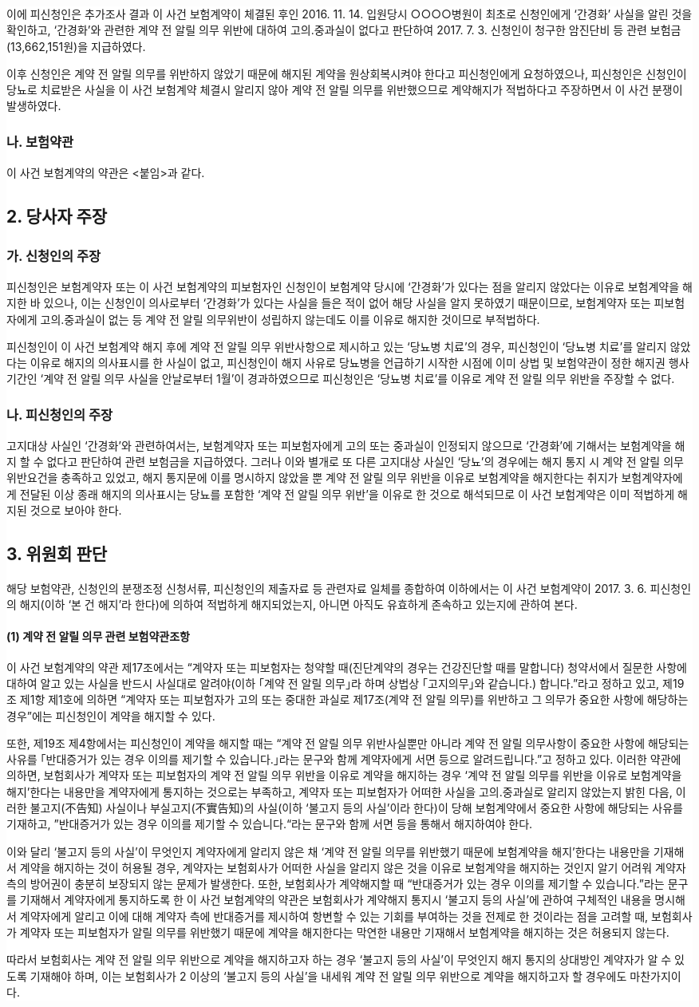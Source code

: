 이에 피신청인은 추가조사 결과 이 사건 보험계약이 체결된 후인 2016. 11. 14. 입원당시 ○○○○병원이 최초로 신청인에게 ‘간경화’ 사실을 알린 것을 확인하고, ‘간경화’와 관련한 계약 전 알릴 의무 위반에 대하여 고의․중과실이 없다고 판단하여 2017. 7. 3. 신청인이 청구한 암진단비 등 관련 보험금(13,662,151원)을 지급하였다. 

이후 신청인은 계약 전 알릴 의무를 위반하지 않았기 때문에 해지된 계약을 원상회복시켜야 한다고 피신청인에게 요청하였으나, 피신청인은 신청인이 당뇨로 치료받은 사실을 이 사건 보험계약 체결시 알리지 않아 계약 전 알릴 의무를 위반했으므로 계약해지가 적법하다고 주장하면서 이 사건 분쟁이 발생하였다.

###  나. 보험약관

이 사건 보험계약의 약관은 <붙임>과 같다.

## 2. 당사자 주장

### 가. 신청인의 주장

피신청인은 보험계약자 또는 이 사건 보험계약의 피보험자인 신청인이 보험계약 당시에 ‘간경화’가 있다는 점을 알리지 않았다는 이유로 보험계약을 해지한 바 있으나, 이는 신청인이 의사로부터 ‘간경화’가 있다는 사실을 들은 적이 없어 해당 사실을 알지 못하였기 때문이므로, 보험계약자 또는 피보험자에게 고의․중과실이 없는 등 계약 전 알릴 의무위반이 성립하지 않는데도 이를 이유로 해지한 것이므로 부적법하다.

피신청인이 이 사건 보험계약 해지 후에 계약 전 알릴 의무 위반사항으로 제시하고 있는 ‘당뇨병 치료’의 경우, 피신청인이 ‘당뇨병 치료’를 알리지 않았다는 이유로 해지의 의사표시를 한 사실이 없고, 피신청인이 해지 사유로 당뇨병을 언급하기 시작한 시점에 이미 상법 및 보험약관이 정한 해지권 행사기간인 ‘계약 전 알릴 의무 사실을 안날로부터 1월’이 경과하였으므로 피신청인은 ‘당뇨병 치료’를 이유로 계약 전 알릴 의무 위반을 주장할 수 없다.

### 나. 피신청인의 주장

고지대상 사실인 ‘간경화’와 관련하여서는, 보험계약자 또는 피보험자에게 고의 또는 중과실이 인정되지 않으므로 ‘간경화’에 기해서는 보험계약을 해지 할 수 없다고 판단하여 관련 보험금을 지급하였다. 그러나 이와 별개로 또 다른 고지대상 사실인 ‘당뇨’의 경우에는 해지 통지 시 계약 전 알릴 의무 위반요건을 충족하고 있었고, 해지 통지문에 이를 명시하지 않았을 뿐 계약 전 알릴 의무 위반을 이유로 보험계약을 해지한다는 취지가 보험계약자에게 전달된 이상 종래 해지의 의사표시는 당뇨를 포함한 ‘계약 전 알릴 의무 위반’을 이유로 한 것으로 해석되므로 이 사건 보험계약은 이미 적법하게 해지된 것으로 보아야 한다.

## 3. 위원회 판단

해당 보험약관, 신청인의 분쟁조정 신청서류, 피신청인의 제출자료 등 관련자료 일체를 종합하여 이하에서는 이 사건 보험계약이 2017. 3. 6. 피신청인의 해지(이하 ‘본 건 해지’라 한다)에 의하여 적법하게 해지되었는지, 아니면 아직도 유효하게 존속하고 있는지에 관하여 본다.

#### (1) 계약 전 알릴 의무 관련 보험약관조항 

이 사건 보험계약의 약관 제17조에서는 “계약자 또는 피보험자는 청약할 때(진단계약의 경우는 건강진단할 때를 말합니다) 청약서에서 질문한 사항에 대하여 알고 있는 사실을 반드시 사실대로 알려야(이하 ｢계약 전 알릴 의무｣라 하며 상법상 ｢고지의무｣와 같습니다.) 합니다.”라고 정하고 있고, 제19조 제1항 제1호에 의하면 “계약자 또는 피보험자가 고의 또는 중대한 과실로 제17조(계약 전 알릴 의무)를 위반하고 그 의무가 중요한 사항에 해당하는 경우”에는 피신청인이 계약을 해지할 수 있다.

또한, 제19조 제4항에서는 피신청인이 계약을 해지할 때는 “계약 전 알릴 의무 위반사실뿐만 아니라 계약 전 알릴 의무사항이 중요한 사항에 해당되는 사유를 ｢반대증거가 있는 경우 이의를 제기할 수 있습니다.｣라는 문구와 함께 계약자에게 서면 등으로 알려드립니다.”고 정하고 있다. 이러한 약관에 의하면, 보험회사가 계약자 또는 피보험자의 계약 전 알릴 의무 위반을 이유로 계약을 해지하는 경우 ‘계약 전 알릴 의무를 위반을 이유로 보험계약을 해지’한다는 내용만을 계약자에게 통지하는 것으로는 부족하고, 계약자 또는 피보험자가 어떠한 사실을 고의․중과실로 알리지 않았는지 밝힌 다음, 이러한 불고지(不告知) 사실이나 부실고지(不實告知)의 사실(이하 ‘불고지 등의 사실’이라 한다)이 당해 보험계약에서 중요한 사항에 해당되는 사유를 기재하고, ”반대증거가 있는 경우 이의를 제기할 수 있습니다.“라는 문구와 함께 서면 등을 통해서 해지하여야 한다.

이와 달리 ‘불고지 등의 사실’이 무엇인지 계약자에게 알리지 않은 채 ‘계약 전 알릴 의무를 위반했기 때문에 보험계약을 해지’한다는 내용만을 기재해서 계약을 해지하는 것이 허용될 경우, 계약자는 보험회사가 어떠한 사실을 알리지 않은 것을 이유로 보험계약을 해지하는 것인지 알기 어려워 계약자 측의 방어권이 충분히 보장되지 않는 문제가 발생한다. 또한, 보험회사가 계약해지할 때 “반대증거가 있는 경우 이의를 제기할 수 있습니다.”라는 문구를 기재해서 계약자에게 통지하도록 한 이 사건 보험계약의 약관은 보험회사가 계약해지 통지시 ‘불고지 등의 사실’에 관하여 구체적인 내용을 명시해서 계약자에게 알리고 이에 대해 계약자 측에 반대증거를 제시하여 항변할 수 있는 기회를 부여하는 것을 전제로 한 것이라는 점을 고려할 때, 보험회사가 계약자 또는 피보험자가 알릴 의무를 위반했기 때문에 계약을 해지한다는 막연한 내용만 기재해서 보험계약을 해지하는 것은 허용되지 않는다.

따라서 보험회사는 계약 전 알릴 의무 위반으로 계약을 해지하고자 하는 경우 ‘불고지 등의 사실’이 무엇인지 해지 통지의 상대방인 계약자가 알 수 있도록 기재해야 하며, 이는 보험회사가 2 이상의 ‘불고지 등의 사실’을 내세워 계약 전 알릴 의무 위반으로 계약을 해지하고자 할 경우에도 마찬가지이다.
